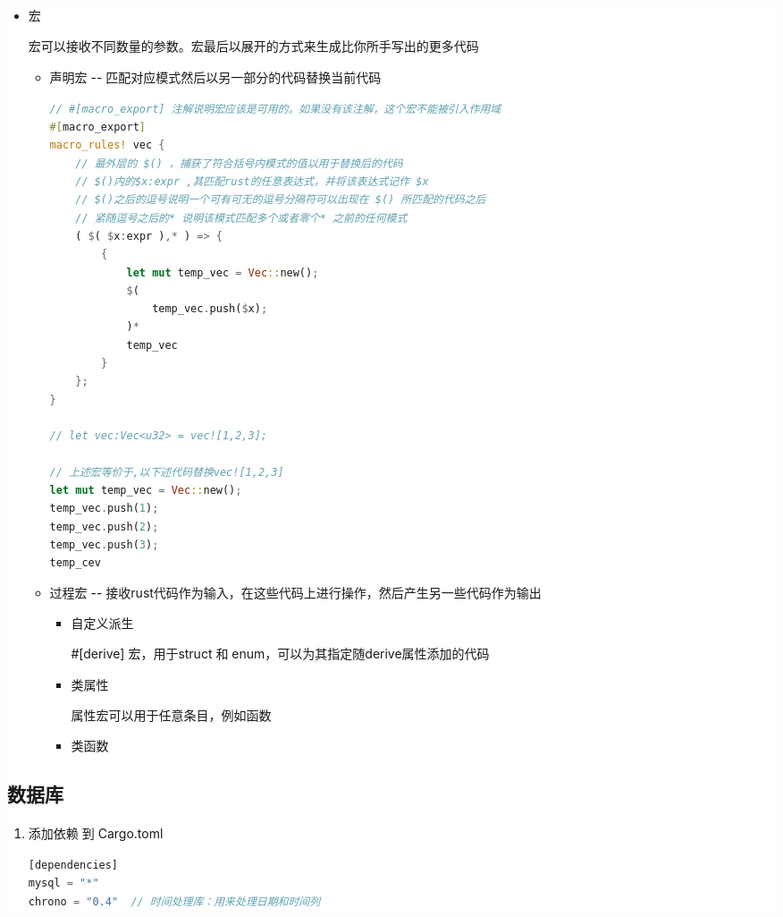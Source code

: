 + 宏

  宏可以接收不同数量的参数。宏最后以展开的方式来生成比你所手写出的更多代码

  + 声明宏 -- 匹配对应模式然后以另一部分的代码替换当前代码

    ```rust
    // #[macro_export] 注解说明宏应该是可用的。如果没有该注解，这个宏不能被引入作用域
    #[macro_export]
    macro_rules! vec {
        // 最外层的 $() ，捕获了符合括号内模式的值以用于替换后的代码
        // $()内的$x:expr ,其匹配rust的任意表达式，并将该表达式记作 $x
        // $()之后的逗号说明一个可有可无的逗号分隔符可以出现在 $() 所匹配的代码之后
        // 紧随逗号之后的* 说明该模式匹配多个或者零个* 之前的任何模式
        ( $( $x:expr ),* ) => {
            {
                let mut temp_vec = Vec::new();
                $(
                    temp_vec.push($x);
                )*
                temp_vec
            }
        };
    }
    
    // let vec:Vec<u32> = vec![1,2,3];
    
    // 上述宏等价于,以下述代码替换vec![1,2,3]
    let mut temp_vec = Vec::new();
    temp_vec.push(1);
    temp_vec.push(2);
    temp_vec.push(3);
    temp_cev
    ```
  
  + 过程宏 -- 接收rust代码作为输入，在这些代码上进行操作，然后产生另一些代码作为输出
  
    + 自定义派生
    
      #[derive] 宏，用于struct 和 enum，可以为其指定随derive属性添加的代码 	
    
    + 类属性
    
      属性宏可以用于任意条目，例如函数
    
    + 类函数



## 数据库

1. 添加依赖 到 Cargo.toml 

   ```rust
   [dependencies]
   mysql = "*"
   chrono = "0.4"  // 时间处理库：用来处理日期和时间列
   ```
